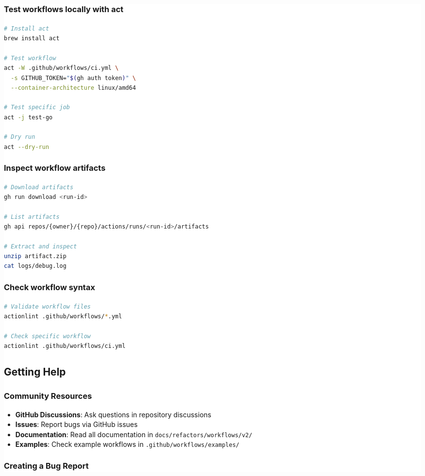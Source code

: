### Test workflows locally with act

```bash
# Install act
brew install act

# Test workflow
act -W .github/workflows/ci.yml \
  -s GITHUB_TOKEN="$(gh auth token)" \
  --container-architecture linux/amd64

# Test specific job
act -j test-go

# Dry run
act --dry-run
```

### Inspect workflow artifacts

```bash
# Download artifacts
gh run download <run-id>

# List artifacts
gh api repos/{owner}/{repo}/actions/runs/<run-id>/artifacts

# Extract and inspect
unzip artifact.zip
cat logs/debug.log
```

### Check workflow syntax

```bash
# Validate workflow files
actionlint .github/workflows/*.yml

# Check specific workflow
actionlint .github/workflows/ci.yml
```

## Getting Help

### Community Resources

- **GitHub Discussions**: Ask questions in repository discussions
- **Issues**: Report bugs via GitHub issues
- **Documentation**: Read all documentation in `docs/refactors/workflows/v2/`
- **Examples**: Check example workflows in `.github/workflows/examples/`

### Creating a Bug Report
